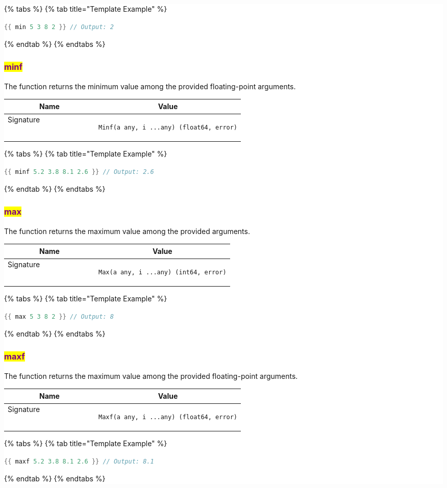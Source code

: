{% tabs %}
{% tab title="Template Example" %}
```go
{{ min 5 3 8 2 }} // Output: 2
```
{% endtab %}
{% endtabs %}

### <mark style="color:purple;">minf</mark>

The function returns the minimum value among the provided floating-point arguments.

<table data-header-hidden><thead><tr><th width="164">Name</th><th>Value</th></tr></thead><tbody><tr><td>Signature</td><td><pre class="language-go"><code class="lang-go">Minf(a any, i ...any) (float64, error)
</code></pre></td></tr></tbody></table>

{% tabs %}
{% tab title="Template Example" %}
```go
{{ minf 5.2 3.8 8.1 2.6 }} // Output: 2.6
```
{% endtab %}
{% endtabs %}

### <mark style="color:purple;">max</mark>

The function returns the maximum value among the provided arguments.

<table data-header-hidden><thead><tr><th width="164">Name</th><th>Value</th></tr></thead><tbody><tr><td>Signature</td><td><pre class="language-go"><code class="lang-go">Max(a any, i ...any) (int64, error)
</code></pre></td></tr></tbody></table>

{% tabs %}
{% tab title="Template Example" %}
```go
{{ max 5 3 8 2 }} // Output: 8
```
{% endtab %}
{% endtabs %}

### <mark style="color:purple;">maxf</mark>

The function returns the maximum value among the provided floating-point arguments.

<table data-header-hidden><thead><tr><th width="164">Name</th><th>Value</th></tr></thead><tbody><tr><td>Signature</td><td><pre class="language-go"><code class="lang-go">Maxf(a any, i ...any) (float64, error)
</code></pre></td></tr></tbody></table>

{% tabs %}
{% tab title="Template Example" %}
```go
{{ maxf 5.2 3.8 8.1 2.6 }} // Output: 8.1
```
{% endtab %}
{% endtabs %}
